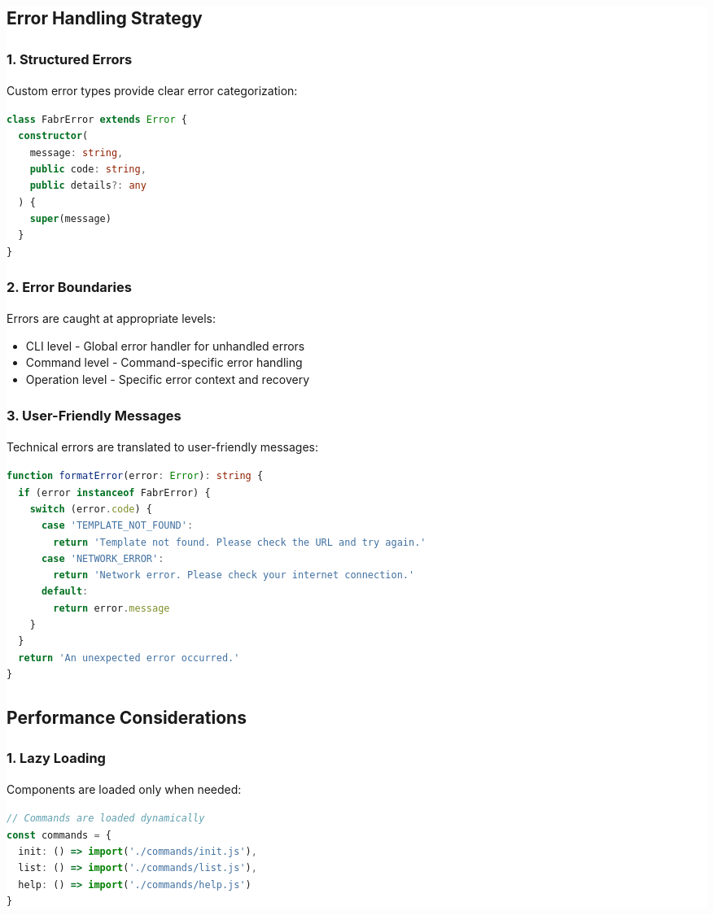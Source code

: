 ## Error Handling Strategy

### 1. Structured Errors

Custom error types provide clear error categorization:

```typescript
class FabrError extends Error {
  constructor(
    message: string,
    public code: string,
    public details?: any
  ) {
    super(message)
  }
}
```

### 2. Error Boundaries

Errors are caught at appropriate levels:
- CLI level - Global error handler for unhandled errors
- Command level - Command-specific error handling
- Operation level - Specific error context and recovery

### 3. User-Friendly Messages

Technical errors are translated to user-friendly messages:

```typescript
function formatError(error: Error): string {
  if (error instanceof FabrError) {
    switch (error.code) {
      case 'TEMPLATE_NOT_FOUND':
        return 'Template not found. Please check the URL and try again.'
      case 'NETWORK_ERROR':
        return 'Network error. Please check your internet connection.'
      default:
        return error.message
    }
  }
  return 'An unexpected error occurred.'
}
```

## Performance Considerations

### 1. Lazy Loading

Components are loaded only when needed:

```typescript
// Commands are loaded dynamically
const commands = {
  init: () => import('./commands/init.js'),
  list: () => import('./commands/list.js'),
  help: () => import('./commands/help.js')
}
```
